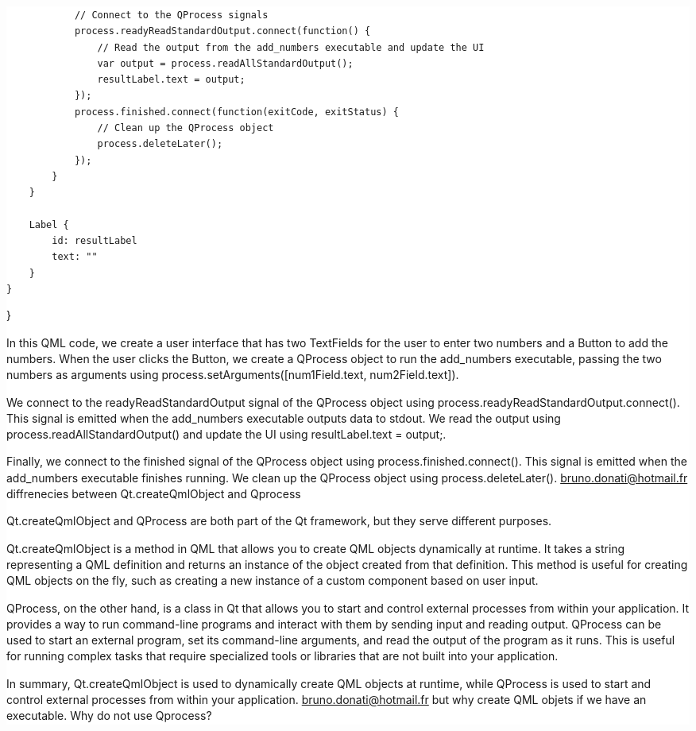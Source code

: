                 // Connect to the QProcess signals
                process.readyReadStandardOutput.connect(function() {
                    // Read the output from the add_numbers executable and update the UI
                    var output = process.readAllStandardOutput();
                    resultLabel.text = output;
                });
                process.finished.connect(function(exitCode, exitStatus) {
                    // Clean up the QProcess object
                    process.deleteLater();
                });
            }
        }

        Label {
            id: resultLabel
            text: ""
        }
    }
}

In this QML code, we create a user interface that has two TextFields for the user to enter two numbers and a Button to add the numbers. When the user clicks the Button, we create a QProcess object to run the add_numbers executable, passing the two numbers as arguments using process.setArguments([num1Field.text, num2Field.text]).

We connect to the readyReadStandardOutput signal of the QProcess object using process.readyReadStandardOutput.connect(). This signal is emitted when the add_numbers executable outputs data to stdout. We read the output using process.readAllStandardOutput() and update the UI using resultLabel.text = output;.

Finally, we connect to the finished signal of the QProcess object using process.finished.connect(). This signal is emitted when the add_numbers executable finishes running. We clean up the QProcess object using process.deleteLater().
bruno.donati@hotmail.fr
diffrenecies between Qt.createQmlObject and Qprocess

Qt.createQmlObject and QProcess are both part of the Qt framework, but they serve different purposes.

Qt.createQmlObject is a method in QML that allows you to create QML objects dynamically at runtime. It takes a string representing a QML definition and returns an instance of the object created from that definition. This method is useful for creating QML objects on the fly, such as creating a new instance of a custom component based on user input.

QProcess, on the other hand, is a class in Qt that allows you to start and control external processes from within your application. It provides a way to run command-line programs and interact with them by sending input and reading output. QProcess can be used to start an external program, set its command-line arguments, and read the output of the program as it runs. This is useful for running complex tasks that require specialized tools or libraries that are not built into your application.

In summary, Qt.createQmlObject is used to dynamically create QML objects at runtime, while QProcess is used to start and control external processes from within your application.
bruno.donati@hotmail.fr
but why create QML objets if we have an executable. Why do not use Qprocess?

